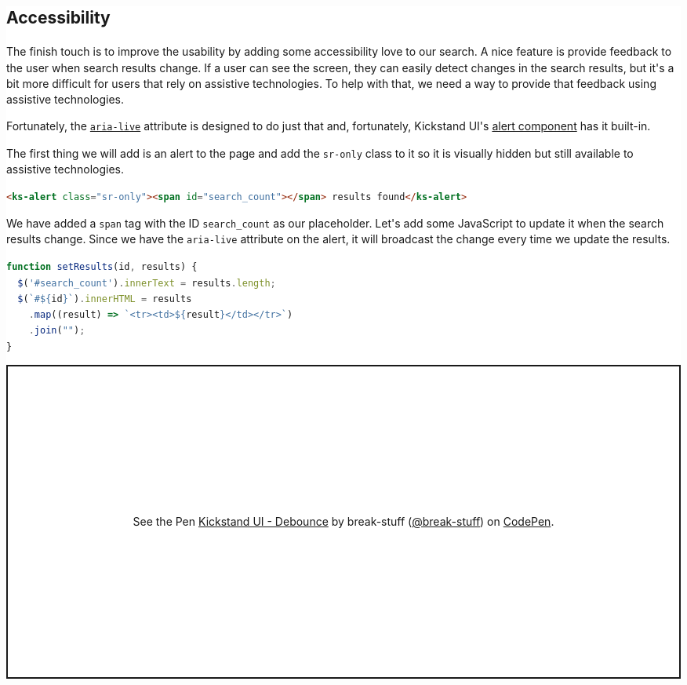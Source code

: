 ## Accessibility

The finish touch is to improve the usability by adding some accessibility love to our search. A nice feature is provide feedback to the user when search results change. If a user can see the screen, they can easily detect changes in the search results, but it's a bit more difficult for users that rely on assistive technologies. To help with that, we need a way to provide that feedback using assistive technologies.

Fortunately, the [`aria-live`](https://developer.mozilla.org/en-US/docs/Web/Accessibility/ARIA/ARIA_Live_Regions) attribute is designed to do just that and, fortunately, Kickstand UI's [alert component](../components/alert.md) has it built-in.

The first thing we will add is an alert to the page and add the `sr-only` class to it so it is visually hidden but still available to assistive technologies.

```html
<ks-alert class="sr-only"><span id="search_count"></span> results found</ks-alert>
```

We have added a `span` tag with the ID `search_count` as our placeholder. Let's add some JavaScript to update it when the search results change. Since we have the `aria-live` attribute on the alert, it will broadcast the change every time we update the results.

```js
function setResults(id, results) {
  $('#search_count').innerText = results.length;
  $(`#${id}`).innerHTML = results
    .map((result) => `<tr><td>${result}</td></tr>`)
    .join("");
}
```

<p class="codepen" data-height="400" data-default-tab="html,result" data-slug-hash="WNjZpOz" data-editable="true" data-user="break-stuff" style="height: 400px; box-sizing: border-box; display: flex; align-items: center; justify-content: center; border: 2px solid; margin: 1em 0; padding: 1em;">
  <span>See the Pen <a href="https://codepen.io/break-stuff/pen/WNjZpOz">
  Kickstand UI - Debounce</a> by break-stuff (<a href="https://codepen.io/break-stuff">@break-stuff</a>)
  on <a href="https://codepen.io">CodePen</a>.</span>
</p>
<script async src="https://cpwebassets.codepen.io/assets/embed/ei.js"></script>